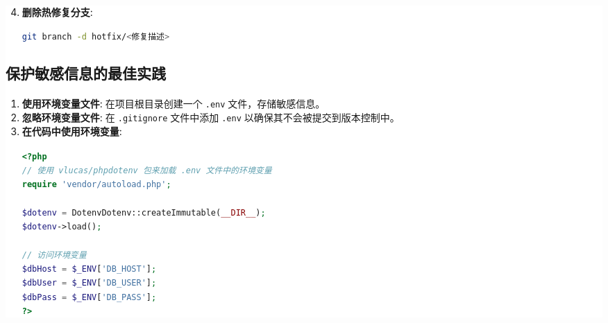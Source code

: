 4. **删除热修复分支**:
   ```bash
   git branch -d hotfix/<修复描述>
   ```

## 保护敏感信息的最佳实践
1. **使用环境变量文件**: 在项目根目录创建一个 `.env` 文件，存储敏感信息。
2. **忽略环境变量文件**: 在 `.gitignore` 文件中添加 `.env` 以确保其不会被提交到版本控制中。
3. **在代码中使用环境变量**:
   ```php
   <?php
   // 使用 vlucas/phpdotenv 包来加载 .env 文件中的环境变量
   require 'vendor/autoload.php';

   $dotenv = DotenvDotenv::createImmutable(__DIR__);
   $dotenv->load();

   // 访问环境变量
   $dbHost = $_ENV['DB_HOST'];
   $dbUser = $_ENV['DB_USER'];
   $dbPass = $_ENV['DB_PASS'];
   ?>
   ```